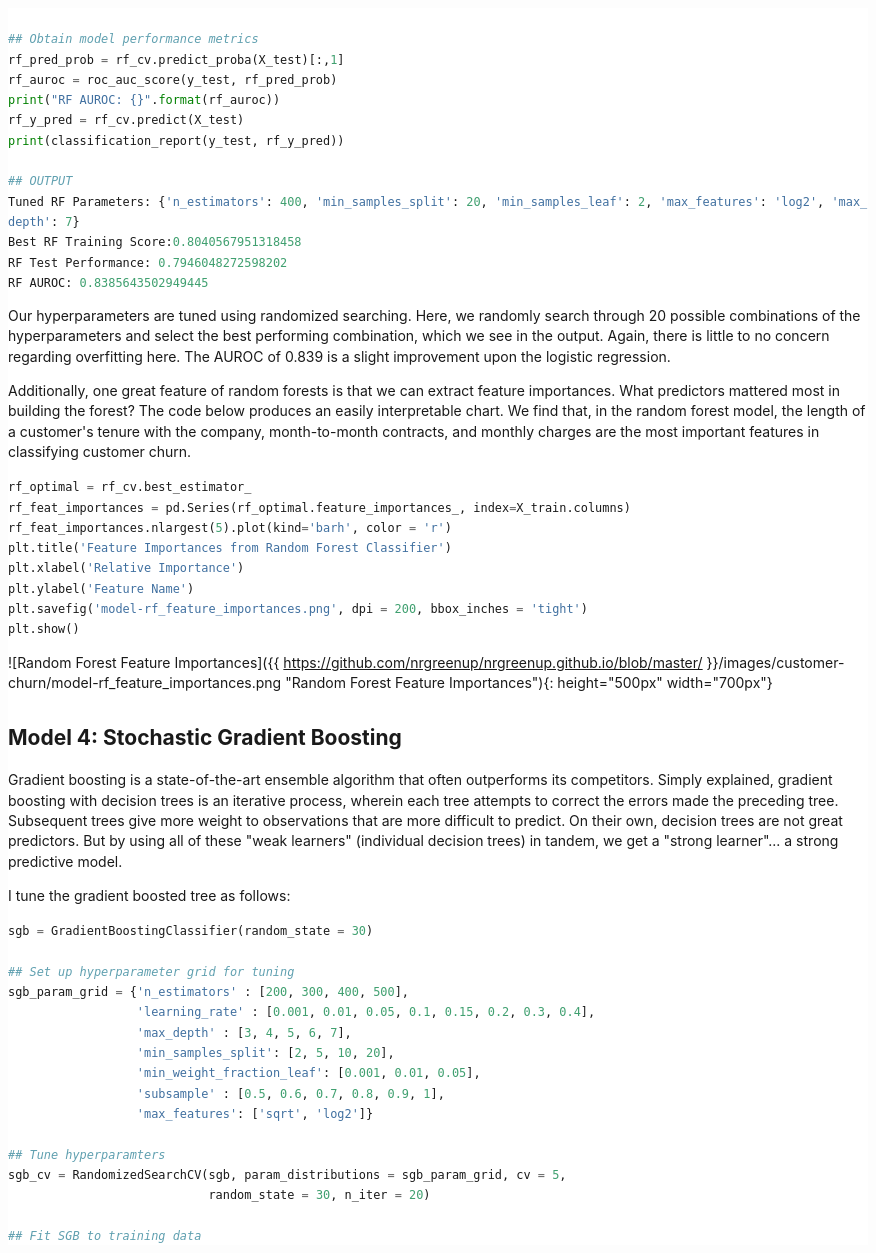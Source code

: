  ```python

## Obtain model performance metrics
rf_pred_prob = rf_cv.predict_proba(X_test)[:,1]
rf_auroc = roc_auc_score(y_test, rf_pred_prob)
print("RF AUROC: {}".format(rf_auroc))
rf_y_pred = rf_cv.predict(X_test)
print(classification_report(y_test, rf_y_pred))

## OUTPUT 
Tuned RF Parameters: {'n_estimators': 400, 'min_samples_split': 20, 'min_samples_leaf': 2, 'max_features': 'log2', 'max_depth': 7}
Best RF Training Score:0.8040567951318458
RF Test Performance: 0.7946048272598202
RF AUROC: 0.8385643502949445
```
Our hyperparameters are tuned using randomized searching. Here, we randomly search through 20 possible combinations of the hyperparameters and select the best performing combination, which we see in the output. Again, there is little to no concern regarding overfitting here. The AUROC of 0.839 is a slight improvement upon the logistic regression.

Additionally, one great feature of random forests is that we can extract feature importances. What predictors mattered most in building the forest? The code below produces an easily interpretable chart. We find that, in the random forest model, the length of a customer's tenure with the company, month-to-month contracts, and monthly charges are the most important features in classifying customer churn.
```python
rf_optimal = rf_cv.best_estimator_
rf_feat_importances = pd.Series(rf_optimal.feature_importances_, index=X_train.columns)
rf_feat_importances.nlargest(5).plot(kind='barh', color = 'r')
plt.title('Feature Importances from Random Forest Classifier')
plt.xlabel('Relative Importance')
plt.ylabel('Feature Name')
plt.savefig('model-rf_feature_importances.png', dpi = 200, bbox_inches = 'tight')
plt.show()
```
![Random Forest Feature Importances]({{ https://github.com/nrgreenup/nrgreenup.github.io/blob/master/ }}/images/customer-churn/model-rf_feature_importances.png "Random Forest Feature Importances"){: height="500px" width="700px"}

## Model 4: Stochastic Gradient Boosting
Gradient boosting is a state-of-the-art ensemble algorithm that often outperforms its competitors. Simply explained, gradient boosting with decision trees is an iterative process, wherein each tree attempts to correct the errors made the preceding tree. Subsequent trees give more weight to observations that are more difficult to predict. On their own, decision trees are not great predictors. But by using all of these "weak learners" (individual decision trees) in tandem, we get a "strong learner"... a strong predictive model. 

I tune the gradient boosted tree as follows:
```python
sgb = GradientBoostingClassifier(random_state = 30)

## Set up hyperparameter grid for tuning
sgb_param_grid = {'n_estimators' : [200, 300, 400, 500],
                  'learning_rate' : [0.001, 0.01, 0.05, 0.1, 0.15, 0.2, 0.3, 0.4],
                  'max_depth' : [3, 4, 5, 6, 7],
                  'min_samples_split': [2, 5, 10, 20],
                  'min_weight_fraction_leaf': [0.001, 0.01, 0.05],
                  'subsample' : [0.5, 0.6, 0.7, 0.8, 0.9, 1],
                  'max_features': ['sqrt', 'log2']}

## Tune hyperparamters
sgb_cv = RandomizedSearchCV(sgb, param_distributions = sgb_param_grid, cv = 5, 
                            random_state = 30, n_iter = 20)

## Fit SGB to training data
```
